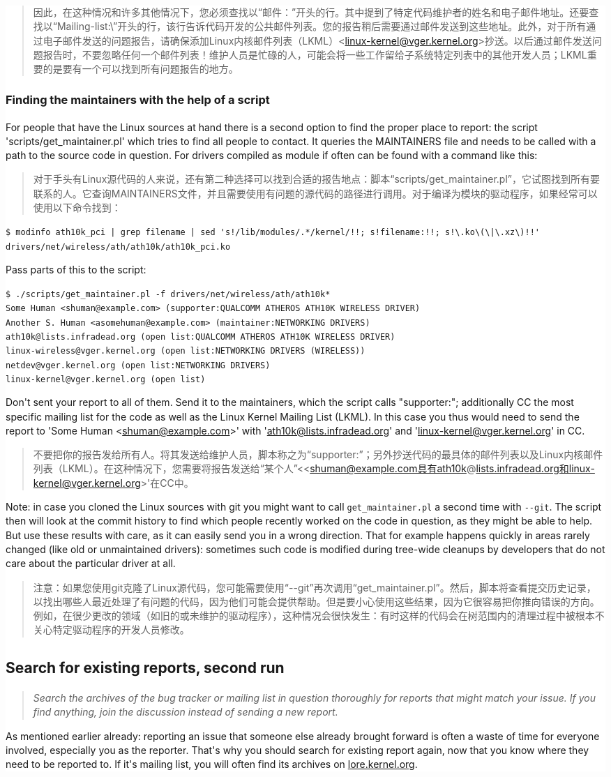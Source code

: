 > 因此，在这种情况和许多其他情况下，您必须查找以“邮件：”开头的行。其中提到了特定代码维护者的姓名和电子邮件地址。还要查找以“Mailing-list:\”开头的行，该行告诉代码开发的公共邮件列表。您的报告稍后需要通过邮件发送到这些地址。此外，对于所有通过电子邮件发送的问题报告，请确保添加Linux内核邮件列表（LKML）\<<linux-kernel@vger.kernel.org>\>抄送。以后通过邮件发送问题报告时，不要忽略任何一个邮件列表！维护人员是忙碌的人，可能会将一些工作留给子系统特定列表中的其他开发人员；LKML重要的是要有一个可以找到所有问题报告的地方。

### Finding the maintainers with the help of a script


For people that have the Linux sources at hand there is a second option to find the proper place to report: the script \'scripts/get_maintainer.pl\' which tries to find all people to contact. It queries the MAINTAINERS file and needs to be called with a path to the source code in question. For drivers compiled as module if often can be found with a command like this:

> 对于手头有Linux源代码的人来说，还有第二种选择可以找到合适的报告地点：脚本“scripts/get_maintainer.pl”，它试图找到所有要联系的人。它查询MAINTAINERS文件，并且需要使用有问题的源代码的路径进行调用。对于编译为模块的驱动程序，如果经常可以使用以下命令找到：

    $ modinfo ath10k_pci | grep filename | sed 's!/lib/modules/.*/kernel/!!; s!filename:!!; s!\.ko\(\|\.xz\)!!'
    drivers/net/wireless/ath/ath10k/ath10k_pci.ko

Pass parts of this to the script:

    $ ./scripts/get_maintainer.pl -f drivers/net/wireless/ath/ath10k*
    Some Human <shuman@example.com> (supporter:QUALCOMM ATHEROS ATH10K WIRELESS DRIVER)
    Another S. Human <asomehuman@example.com> (maintainer:NETWORKING DRIVERS)
    ath10k@lists.infradead.org (open list:QUALCOMM ATHEROS ATH10K WIRELESS DRIVER)
    linux-wireless@vger.kernel.org (open list:NETWORKING DRIVERS (WIRELESS))
    netdev@vger.kernel.org (open list:NETWORKING DRIVERS)
    linux-kernel@vger.kernel.org (open list)


Don\'t sent your report to all of them. Send it to the maintainers, which the script calls \"supporter:\"; additionally CC the most specific mailing list for the code as well as the Linux Kernel Mailing List (LKML). In this case you thus would need to send the report to \'Some Human \<<shuman@example.com>\>\' with \'<ath10k@lists.infradead.org>\' and \'<linux-kernel@vger.kernel.org>\' in CC.

> 不要把你的报告发给所有人。将其发送给维护人员，脚本称之为“supporter:”；另外抄送代码的最具体的邮件列表以及Linux内核邮件列表（LKML）。在这种情况下，您需要将报告发送给“某个人”\<<shuman@example.com具有ath10k@lists.infradead.org和linux-kernel@vger.kernel.org>\'在CC中。


Note: in case you cloned the Linux sources with git you might want to call `get_maintainer.pl` a second time with `--git`. The script then will look at the commit history to find which people recently worked on the code in question, as they might be able to help. But use these results with care, as it can easily send you in a wrong direction. That for example happens quickly in areas rarely changed (like old or unmaintained drivers): sometimes such code is modified during tree-wide cleanups by developers that do not care about the particular driver at all.

> 注意：如果您使用git克隆了Linux源代码，您可能需要使用“--git”再次调用“get_maintainer.pl”。然后，脚本将查看提交历史记录，以找出哪些人最近处理了有问题的代码，因为他们可能会提供帮助。但是要小心使用这些结果，因为它很容易把你推向错误的方向。例如，在很少更改的领域（如旧的或未维护的驱动程序），这种情况会很快发生：有时这样的代码会在树范围内的清理过程中被根本不关心特定驱动程序的开发人员修改。

## Search for existing reports, second run

> *Search the archives of the bug tracker or mailing list in question thoroughly for reports that might match your issue. If you find anything, join the discussion instead of sending a new report.*


As mentioned earlier already: reporting an issue that someone else already brought forward is often a waste of time for everyone involved, especially you as the reporter. That\'s why you should search for existing report again, now that you know where they need to be reported to. If it\'s mailing list, you will often find its archives on [lore.kernel.org](https://lore.kernel.org/).
